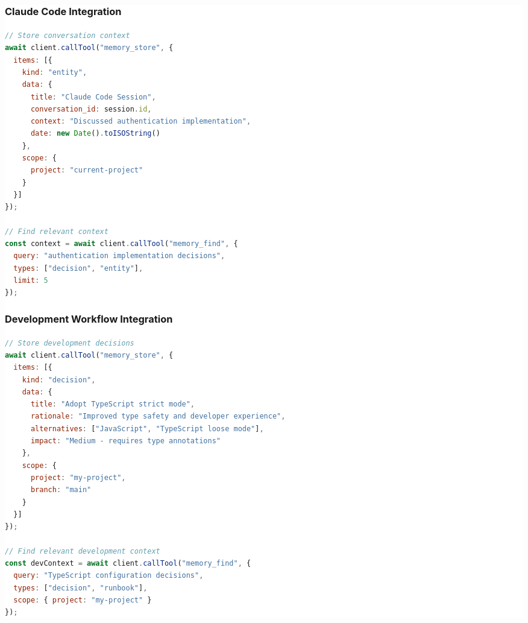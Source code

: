 ### Claude Code Integration

```javascript
// Store conversation context
await client.callTool("memory_store", {
  items: [{
    kind: "entity",
    data: {
      title: "Claude Code Session",
      conversation_id: session.id,
      context: "Discussed authentication implementation",
      date: new Date().toISOString()
    },
    scope: {
      project: "current-project"
    }
  }]
});

// Find relevant context
const context = await client.callTool("memory_find", {
  query: "authentication implementation decisions",
  types: ["decision", "entity"],
  limit: 5
});
```

### Development Workflow Integration

```javascript
// Store development decisions
await client.callTool("memory_store", {
  items: [{
    kind: "decision",
    data: {
      title: "Adopt TypeScript strict mode",
      rationale: "Improved type safety and developer experience",
      alternatives: ["JavaScript", "TypeScript loose mode"],
      impact: "Medium - requires type annotations"
    },
    scope: {
      project: "my-project",
      branch: "main"
    }
  }]
});

// Find relevant development context
const devContext = await client.callTool("memory_find", {
  query: "TypeScript configuration decisions",
  types: ["decision", "runbook"],
  scope: { project: "my-project" }
});
```
